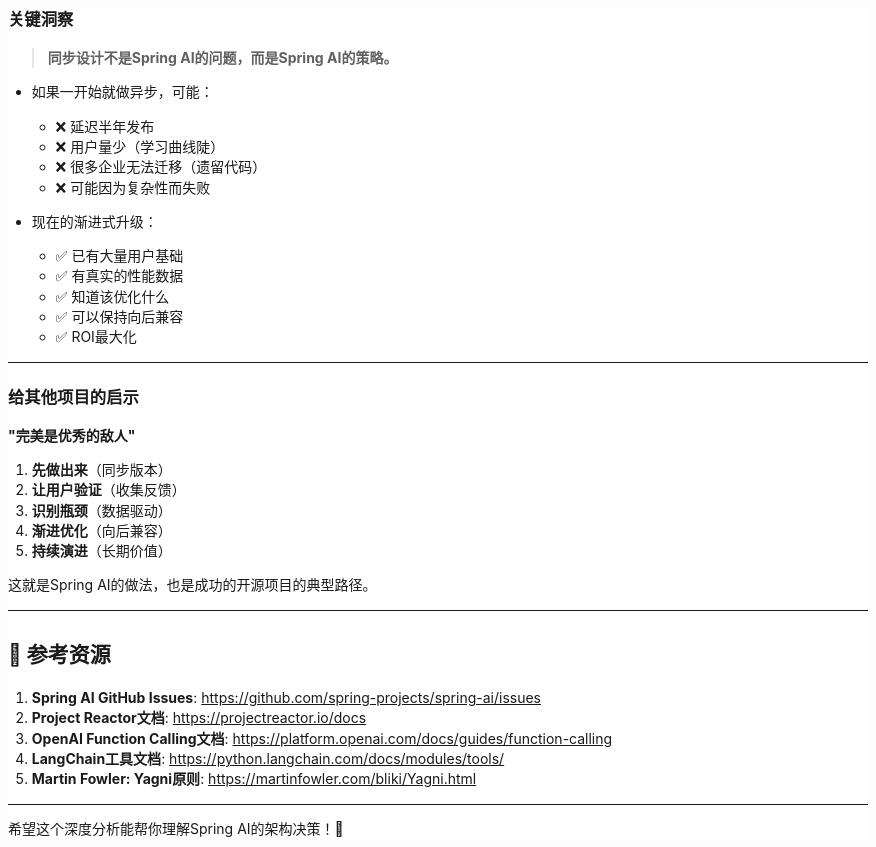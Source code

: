 
### **关键洞察**

> **同步设计不是Spring AI的问题，而是Spring AI的策略。**

- 如果一开始就做异步，可能：
  - ❌ 延迟半年发布
  - ❌ 用户量少（学习曲线陡）
  - ❌ 很多企业无法迁移（遗留代码）
  - ❌ 可能因为复杂性而失败

- 现在的渐进式升级：
  - ✅ 已有大量用户基础
  - ✅ 有真实的性能数据
  - ✅ 知道该优化什么
  - ✅ 可以保持向后兼容
  - ✅ ROI最大化

---

### **给其他项目的启示**

**"完美是优秀的敌人"**

1. **先做出来**（同步版本）
2. **让用户验证**（收集反馈）
3. **识别瓶颈**（数据驱动）
4. **渐进优化**（向后兼容）
5. **持续演进**（长期价值）

这就是Spring AI的做法，也是成功的开源项目的典型路径。

---

## 🔗 **参考资源**

1. **Spring AI GitHub Issues**: https://github.com/spring-projects/spring-ai/issues
2. **Project Reactor文档**: https://projectreactor.io/docs
3. **OpenAI Function Calling文档**: https://platform.openai.com/docs/guides/function-calling
4. **LangChain工具文档**: https://python.langchain.com/docs/modules/tools/
5. **Martin Fowler: Yagni原则**: https://martinfowler.com/bliki/Yagni.html

---

希望这个深度分析能帮你理解Spring AI的架构决策！🎉

